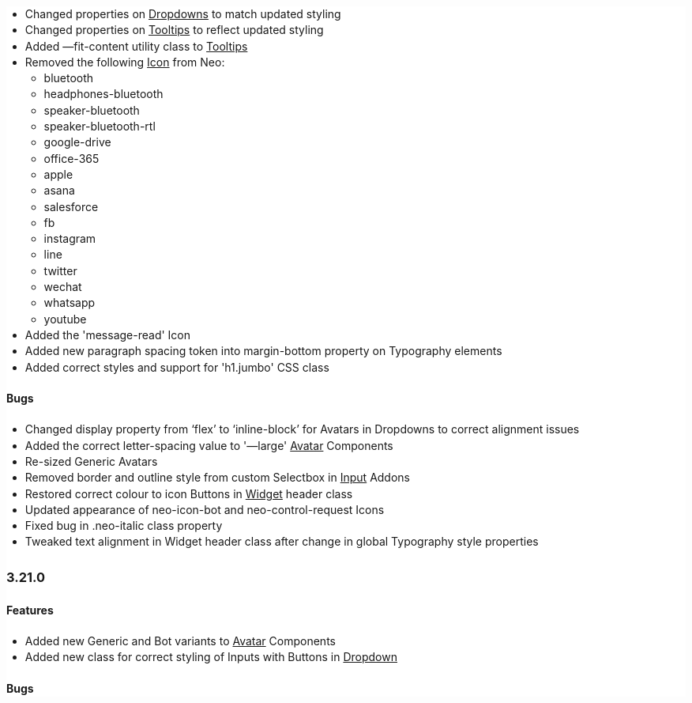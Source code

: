 - Changed properties on [Dropdowns](https://design.avayacloud.com/components/web/dropdown-web) to match updated styling
- Changed properties on [Tooltips](https://design.avayacloud.com/components/web/tooltip-web) to reflect updated styling
- Added —fit-content utility class to [Tooltips](https://design.avayacloud.com/components/web/tooltip-web)
- Removed the following [Icon](https://design.avayacloud.com/components/icons/) from Neo:
  - bluetooth
  - headphones-bluetooth
  - speaker-bluetooth
  - speaker-bluetooth-rtl
  - google-drive
  - office-365
  - apple
  - asana
  - salesforce
  - fb
  - instagram
  - line
  - twitter
  - wechat
  - whatsapp
  - youtube
- Added the 'message-read' Icon
- Added new paragraph spacing token into margin-bottom property on Typography elements
- Added correct styles and support for 'h1.jumbo' CSS class

#### Bugs

- Changed display property from ‘flex’ to ‘inline-block’ for Avatars in Dropdowns to correct alignment issues
- Added the correct letter-spacing value to '—large' [Avatar](https://design.avayacloud.com/components/web/avatar-web) Components
- Re-sized Generic Avatars
- Removed border and outline style from custom Selectbox in [Input](https://design.avayacloud.com/components/web/input-web) Addons
- Restored correct colour to icon Buttons in [Widget](https://design.avayacloud.com/components/web/widget-web) header class
- Updated appearance of neo-icon-bot and neo-control-request Icons
- Fixed bug in .neo-italic class property
- Tweaked text alignment in Widget header class after change in global Typography style properties

### 3.21.0

#### Features

- Added new Generic and Bot variants to [Avatar](https://design.avayacloud.com/components/web/avatar-web) Components
- Added new class for correct styling of Inputs with Buttons in [Dropdown](https://design.avayacloud.com/components/web/dropdown-web)

#### Bugs
